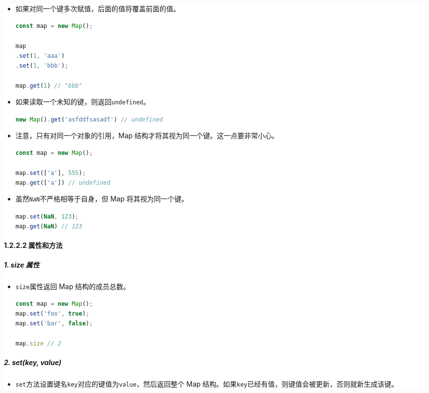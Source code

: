 

- 如果对同一个键多次赋值，后面的值将覆盖前面的值。

  ```javascript
  const map = new Map();
  
  map
  .set(1, 'aaa')
  .set(1, 'bbb');
  
  map.get(1) // "bbb"
  ```



- 如果读取一个未知的键，则返回`undefined`。

  ```javascript
  new Map().get('asfddfsasadf') // undefined
  ```



- 注意，只有对同一个对象的引用，Map 结构才将其视为同一个键。这一点要非常小心。

  ```javascript
  const map = new Map();
  
  map.set(['a'], 555);
  map.get(['a']) // undefined
  ```



- 虽然`NaN`不严格相等于自身，但 Map 将其视为同一个键。

  ```js
  map.set(NaN, 123);
  map.get(NaN) // 123
  ```

  

#### 1.2.2.2 属性和方法

##### 1. size 属性

- `size`属性返回 Map 结构的成员总数。

  ```javascript
  const map = new Map();
  map.set('foo', true);
  map.set('bar', false);
  
  map.size // 2
  ```



##### 2. set(key, value)

- `set`方法设置键名`key`对应的键值为`value`，然后返回整个 Map 结构。如果`key`已经有值，则键值会被更新，否则就新生成该键。
